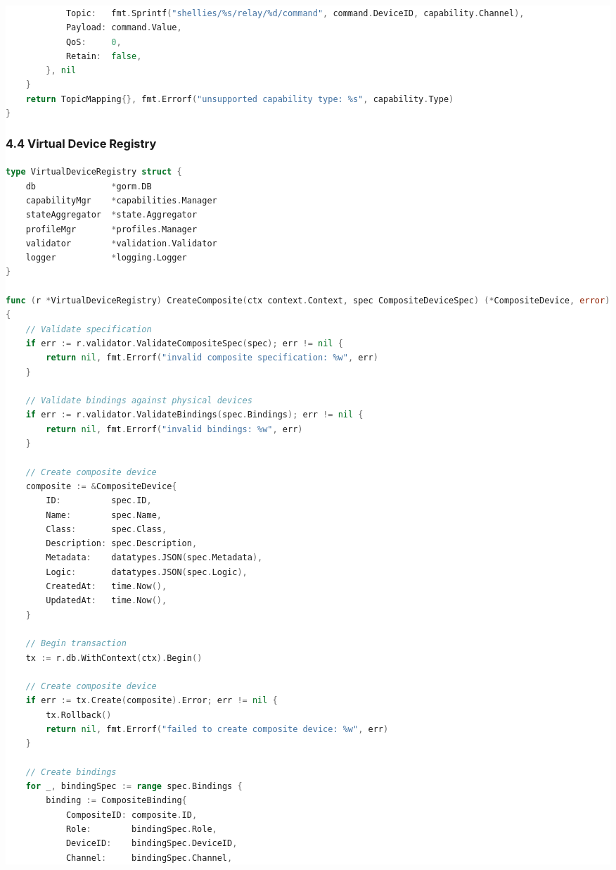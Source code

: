 ```go
            Topic:   fmt.Sprintf("shellies/%s/relay/%d/command", command.DeviceID, capability.Channel),
            Payload: command.Value,
            QoS:     0,
            Retain:  false,
        }, nil
    }
    return TopicMapping{}, fmt.Errorf("unsupported capability type: %s", capability.Type)
}
```

### 4.4 Virtual Device Registry

```go
type VirtualDeviceRegistry struct {
    db               *gorm.DB
    capabilityMgr    *capabilities.Manager
    stateAggregator  *state.Aggregator
    profileMgr       *profiles.Manager
    validator        *validation.Validator
    logger           *logging.Logger
}

func (r *VirtualDeviceRegistry) CreateComposite(ctx context.Context, spec CompositeDeviceSpec) (*CompositeDevice, error) {
    // Validate specification
    if err := r.validator.ValidateCompositeSpec(spec); err != nil {
        return nil, fmt.Errorf("invalid composite specification: %w", err)
    }
    
    // Validate bindings against physical devices
    if err := r.validator.ValidateBindings(spec.Bindings); err != nil {
        return nil, fmt.Errorf("invalid bindings: %w", err)
    }
    
    // Create composite device
    composite := &CompositeDevice{
        ID:          spec.ID,
        Name:        spec.Name,
        Class:       spec.Class,
        Description: spec.Description,
        Metadata:    datatypes.JSON(spec.Metadata),
        Logic:       datatypes.JSON(spec.Logic),
        CreatedAt:   time.Now(),
        UpdatedAt:   time.Now(),
    }
    
    // Begin transaction
    tx := r.db.WithContext(ctx).Begin()
    
    // Create composite device
    if err := tx.Create(composite).Error; err != nil {
        tx.Rollback()
        return nil, fmt.Errorf("failed to create composite device: %w", err)
    }
    
    // Create bindings
    for _, bindingSpec := range spec.Bindings {
        binding := CompositeBinding{
            CompositeID: composite.ID,
            Role:        bindingSpec.Role,
            DeviceID:    bindingSpec.DeviceID,
            Channel:     bindingSpec.Channel,
```